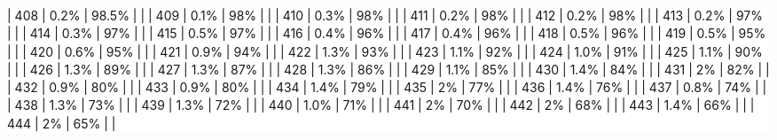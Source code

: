 | 408 | 0.2% | 98.5% |  |
| 409 | 0.1% | 98% |  |
| 410 | 0.3% | 98% |  |
| 411 | 0.2% | 98% |  |
| 412 | 0.2% | 98% |  |
| 413 | 0.2% | 97% |  |
| 414 | 0.3% | 97% |  |
| 415 | 0.5% | 97% |  |
| 416 | 0.4% | 96% |  |
| 417 | 0.4% | 96% |  |
| 418 | 0.5% | 96% |  |
| 419 | 0.5% | 95% |  |
| 420 | 0.6% | 95% |  |
| 421 | 0.9% | 94% |  |
| 422 | 1.3% | 93% |  |
| 423 | 1.1% | 92% |  |
| 424 | 1.0% | 91% |  |
| 425 | 1.1% | 90% |  |
| 426 | 1.3% | 89% |  |
| 427 | 1.3% | 87% |  |
| 428 | 1.3% | 86% |  |
| 429 | 1.1% | 85% |  |
| 430 | 1.4% | 84% |  |
| 431 | 2% | 82% |  |
| 432 | 0.9% | 80% |  |
| 433 | 0.9% | 80% |  |
| 434 | 1.4% | 79% |  |
| 435 | 2% | 77% |  |
| 436 | 1.4% | 76% |  |
| 437 | 0.8% | 74% |  |
| 438 | 1.3% | 73% |  |
| 439 | 1.3% | 72% |  |
| 440 | 1.0% | 71% |  |
| 441 | 2% | 70% |  |
| 442 | 2% | 68% |  |
| 443 | 1.4% | 66% |  |
| 444 | 2% | 65% |  |
